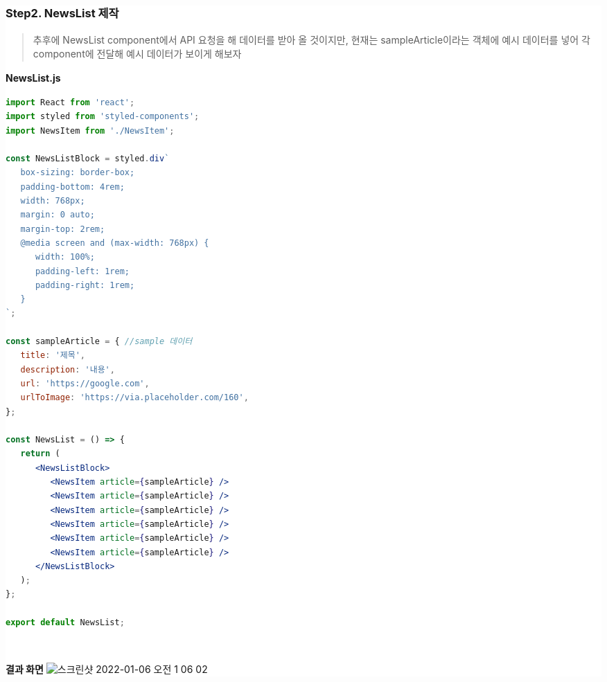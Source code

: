 ### Step2. NewsList 제작

> 추후에 NewsList component에서 API 요청을 해 데이터를 받아 올 것이지만, 현재는 sampleArticle이라는 객체에 예시 데이터를 넣어 각 component에 전달해 예시 
데이터가 보이게 해보자

**NewsList.js**

```jsx
import React from 'react';
import styled from 'styled-components';
import NewsItem from './NewsItem';

const NewsListBlock = styled.div`
   box-sizing: border-box;
   padding-bottom: 4rem;
   width: 768px;
   margin: 0 auto;
   margin-top: 2rem;
   @media screen and (max-width: 768px) {
      width: 100%;
      padding-left: 1rem;
      padding-right: 1rem;
   }
`;

const sampleArticle = { //sample 데이터
   title: '제목',
   description: '내용',
   url: 'https://google.com',
   urlToImage: 'https://via.placeholder.com/160',
};

const NewsList = () => {
   return (
      <NewsListBlock>
         <NewsItem article={sampleArticle} />
         <NewsItem article={sampleArticle} />
         <NewsItem article={sampleArticle} />
         <NewsItem article={sampleArticle} />
         <NewsItem article={sampleArticle} />
         <NewsItem article={sampleArticle} />
      </NewsListBlock>
   );
};

export default NewsList;
```
<br>

**결과 화면**
<img width="1000" alt="스크린샷 2022-01-06 오전 1 06 02" src="https://user-images.githubusercontent.com/80838501/148495833-63c0a8d4-cbb7-4081-a849-9b9bba641c01.png">
